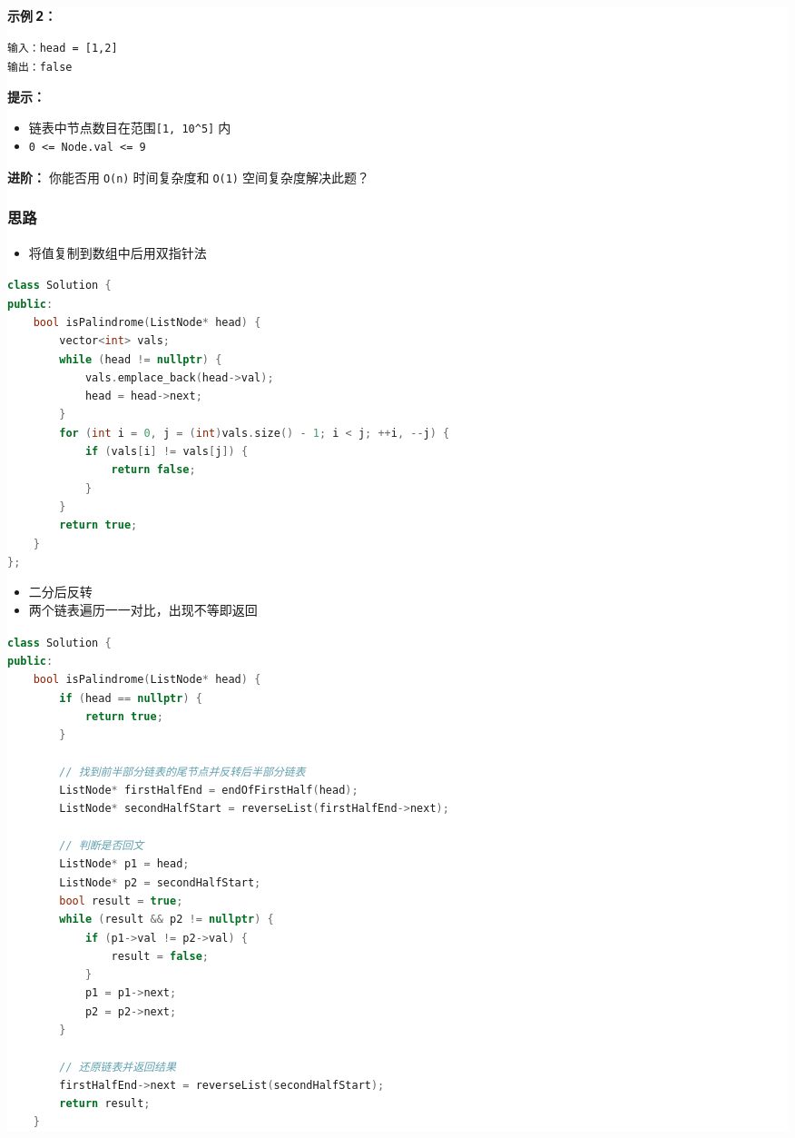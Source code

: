 **示例 2：**

```
输入：head = [1,2]
输出：false
```

**提示：**

-   链表中节点数目在范围`[1, 10^5]` 内
-   `0 <= Node.val <= 9`

**进阶：** 你能否用 `O(n)` 时间复杂度和 `O(1)` 空间复杂度解决此题？

### 思路

- 将值复制到数组中后用双指针法

```cpp
class Solution {
public:
    bool isPalindrome(ListNode* head) {
        vector<int> vals;
        while (head != nullptr) {
            vals.emplace_back(head->val);
            head = head->next;
        }
        for (int i = 0, j = (int)vals.size() - 1; i < j; ++i, --j) {
            if (vals[i] != vals[j]) {
                return false;
            }
        }
        return true;
    }
};
```

- 二分后反转
- 两个链表遍历一一对比，出现不等即返回

```cpp
class Solution {
public:
    bool isPalindrome(ListNode* head) {
        if (head == nullptr) {
            return true;
        }

        // 找到前半部分链表的尾节点并反转后半部分链表
        ListNode* firstHalfEnd = endOfFirstHalf(head);
        ListNode* secondHalfStart = reverseList(firstHalfEnd->next);

        // 判断是否回文
        ListNode* p1 = head;
        ListNode* p2 = secondHalfStart;
        bool result = true;
        while (result && p2 != nullptr) {
            if (p1->val != p2->val) {
                result = false;
            }
            p1 = p1->next;
            p2 = p2->next;
        }        

        // 还原链表并返回结果
        firstHalfEnd->next = reverseList(secondHalfStart);
        return result;
    }
```